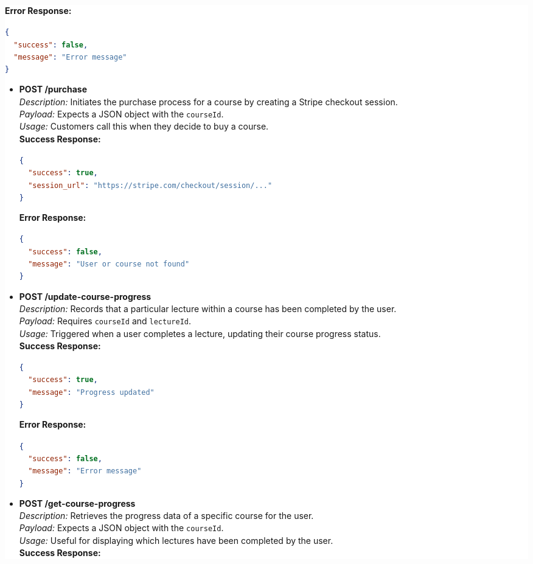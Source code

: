   **Error Response:**

  ```json
  {
    "success": false,
    "message": "Error message"
  }
  ```

- **POST /purchase**  
  _Description:_ Initiates the purchase process for a course by creating a Stripe checkout session.  
  _Payload:_ Expects a JSON object with the `courseId`.  
  _Usage:_ Customers call this when they decide to buy a course.  
  **Success Response:**

  ```json
  {
    "success": true,
    "session_url": "https://stripe.com/checkout/session/..."
  }
  ```

  **Error Response:**

  ```json
  {
    "success": false,
    "message": "User or course not found"
  }
  ```

- **POST /update-course-progress**  
  _Description:_ Records that a particular lecture within a course has been completed by the user.  
  _Payload:_ Requires `courseId` and `lectureId`.  
  _Usage:_ Triggered when a user completes a lecture, updating their course progress status.  
  **Success Response:**

  ```json
  {
    "success": true,
    "message": "Progress updated"
  }
  ```

  **Error Response:**

  ```json
  {
    "success": false,
    "message": "Error message"
  }
  ```

- **POST /get-course-progress**  
  _Description:_ Retrieves the progress data of a specific course for the user.  
  _Payload:_ Expects a JSON object with the `courseId`.  
  _Usage:_ Useful for displaying which lectures have been completed by the user.  
  **Success Response:**
